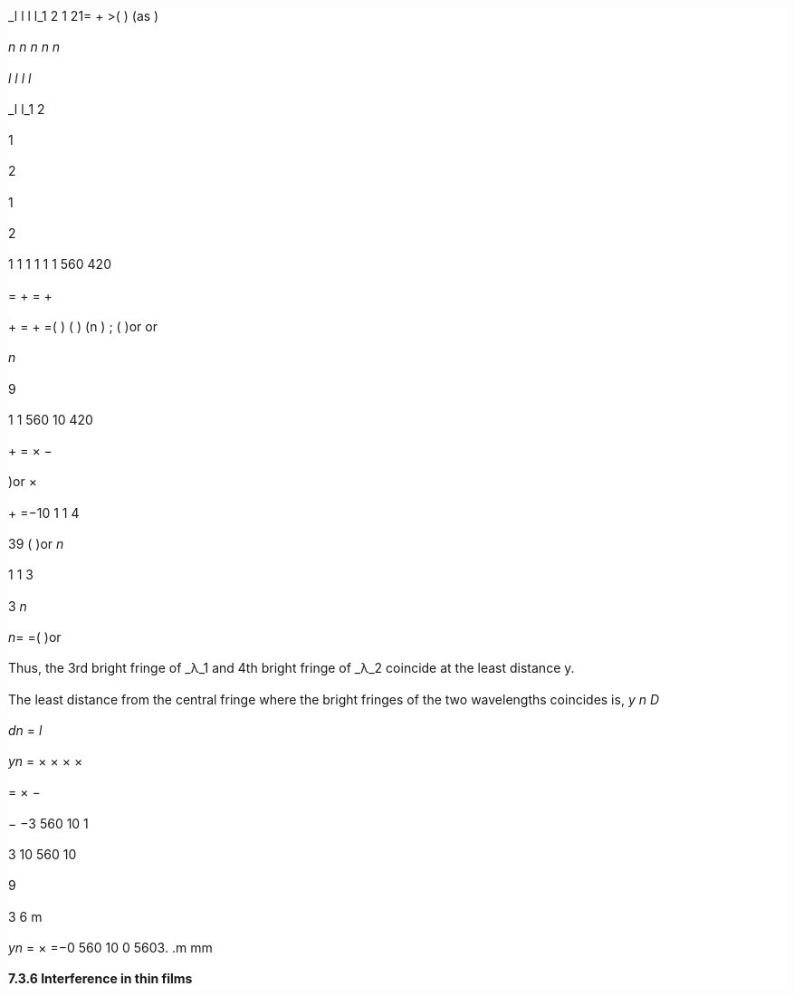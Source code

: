 _l l l l_1 2 1 21= + >( ) (as )

_n n n n n_

_l l l l_

_l l_1 2

1

2

1

2

1 1 1 1 1 1 560 420

\= + = +

\+ = + =( ) ( ) (n ) ; ( )or or

_n_

9

1 1 560 10 420

\+ = × −

)or ×

\+ =−10 1 1 4

39 ( )or _n_
  

1 1 3

3 _n_

_n_\= =( )or

Thus, the 3rd bright fringe of _λ_1 and 4th bright fringe of _λ_2 coincide at the least distance y.

The least distance from the central fringe where the bright fringes of the two wavelengths coincides is, _y n D_

_dn_ \= _l_

_yn_ \= × × × ×

\= × −

− −3 560 10 1

3 10 560 10

9

3 6 m

_yn_ \= × =−0 560 10 0 5603. .m mm

**7.3.6 Interference in thin films**
